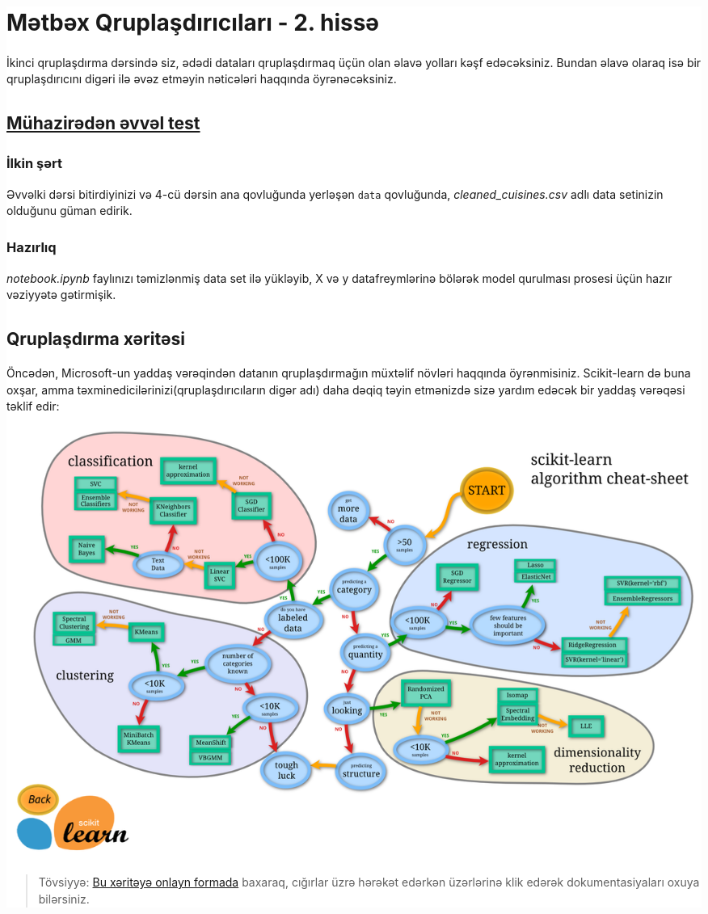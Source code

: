 # Mətbəx Qruplaşdırıcıları - 2. hissə

İkinci qruplaşdırma dərsində siz, ədədi dataları qruplaşdırmaq üçün olan əlavə yolları kəşf edəcəksiniz. Bundan əlavə olaraq isə bir qruplaşdırıcını digəri ilə əvəz etməyin nəticələri haqqında öyrənəcəksiniz.

## [Mühazirədən əvvəl test](https://gray-sand-07a10f403.1.azurestaticapps.net/quiz/23/)

### İlkin şərt

Əvvəlki dərsi bitirdiyinizi və 4-cü dərsin ana qovluğunda yerləşən `data` qovluğunda, _cleaned_cuisines.csv_ adlı data setinizin olduğunu güman edirik.

### Hazırlıq

_notebook.ipynb_ faylınızı təmizlənmiş data set ilə yükləyib, X və y datafreymlərinə bölərək model qurulması prosesi üçün hazır vəziyyətə gətirmişik.

## Qruplaşdırma xəritəsi

Öncədən, Microsoft-un yaddaş vərəqindən datanın qruplaşdırmağın müxtəlif növləri haqqında öyrənmisiniz. Scikit-learn də buna oxşar, amma təxminedicilərinizi(qruplaşdırıcıların digər adı) daha dəqiq təyin etmənizdə sizə yardım edəcək bir yaddaş vərəqəsi təklif edir:

![Scikit-learn-dən MÖ Xəritəsi](../images/map.png)
> Tövsiyyə: [Bu xəritəyə onlayn formada](https://scikit-learn.org/stable/tutorial/machine_learning_map/) baxaraq, cığırlar üzrə hərəkət edərkən üzərlərinə klik edərək dokumentasiyaları oxuya bilərsiniz.
